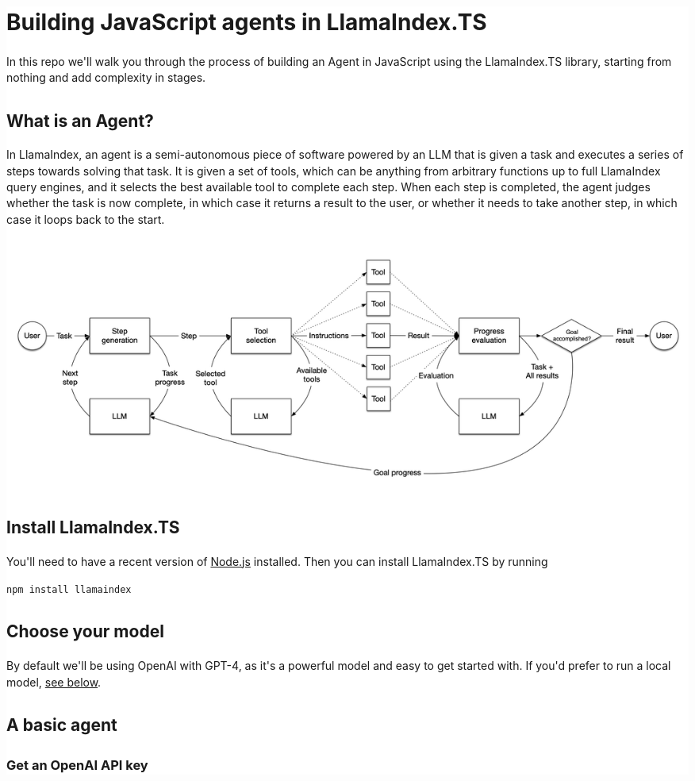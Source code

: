 # Building JavaScript agents in LlamaIndex.TS

In this repo we'll walk you through the process of building an Agent in JavaScript using the LlamaIndex.TS library, starting from nothing and add complexity in stages.

## What is an Agent?

In LlamaIndex, an agent is a semi-autonomous piece of software powered by an LLM that is given a task and executes a series of steps towards solving that task. It is given a set of tools, which can be anything from arbitrary functions up to full LlamaIndex query engines, and it selects the best available tool to complete each step. When each step is completed, the agent judges whether the task is now complete, in which case it returns a result to the user, or whether it needs to take another step, in which case it loops back to the start.

![agent flow](./images/agent_flow.png)

## Install LlamaIndex.TS

You'll need to have a recent version of [Node.js](https://nodejs.org/en) installed. Then you can install LlamaIndex.TS by running

```bash
npm install llamaindex
```

## Choose your model

By default we'll be using OpenAI with GPT-4, as it's a powerful model and easy to get started with. If you'd prefer to run a local model, [see below](#using-a-local-model-via-ollama).

## A basic agent

### Get an OpenAI API key
